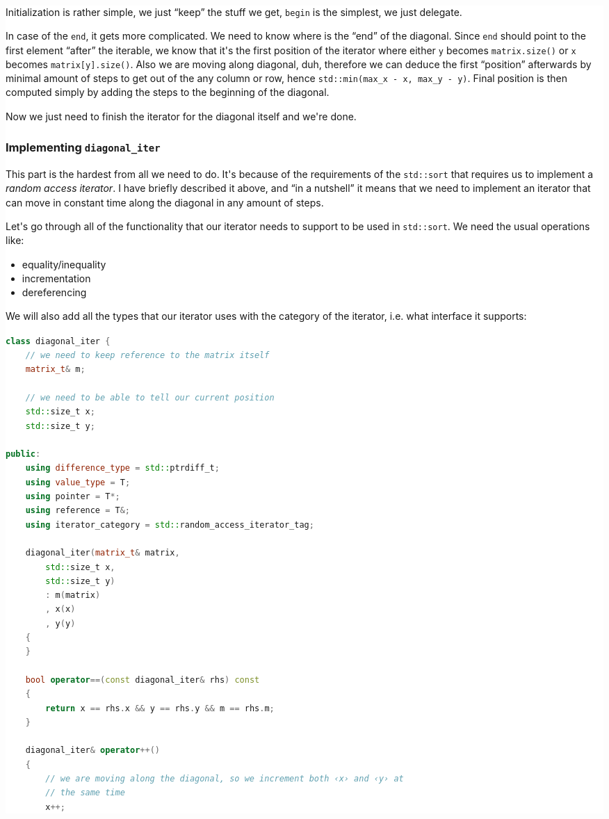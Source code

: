 Initialization is rather simple, we just “keep” the stuff we get, `begin` is the
simplest, we just delegate.

In case of the `end`, it gets more complicated. We need to know where is the “end”
of the diagonal. Since `end` should point to the first element “after” the iterable,
we know that it's the first position of the iterator where either `y` becomes
`matrix.size()` or `x` becomes `matrix[y].size()`. Also we are moving along diagonal,
duh, therefore we can deduce the first “position” afterwards by minimal amount of
steps to get out of the any column or row, hence `std::min(max_x - x, max_y - y)`.
Final position is then computed simply by adding the steps to the beginning of
the diagonal.

Now we just need to finish the iterator for the diagonal itself and we're done.

### Implementing `diagonal_iter`

This part is the hardest from all we need to do. It's because of the requirements
of the `std::sort` that requires us to implement a _random access iterator_. I have
briefly described it above, and “in a nutshell” it means that we need to implement
an iterator that can move in constant time along the diagonal in any amount of
steps.

Let's go through all of the functionality that our iterator needs to support to
be used in `std::sort`. We need the usual operations like:

* equality/inequality
* incrementation
* dereferencing

We will also add all the types that our iterator uses with the category of the
iterator, i.e. what interface it supports:
```cpp
class diagonal_iter {
    // we need to keep reference to the matrix itself
    matrix_t& m;

    // we need to be able to tell our current position
    std::size_t x;
    std::size_t y;

public:
    using difference_type = std::ptrdiff_t;
    using value_type = T;
    using pointer = T*;
    using reference = T&;
    using iterator_category = std::random_access_iterator_tag;

    diagonal_iter(matrix_t& matrix,
        std::size_t x,
        std::size_t y)
        : m(matrix)
        , x(x)
        , y(y)
    {
    }

    bool operator==(const diagonal_iter& rhs) const
    {
        return x == rhs.x && y == rhs.y && m == rhs.m;
    }

    diagonal_iter& operator++()
    {
        // we are moving along the diagonal, so we increment both ‹x› and ‹y› at
        // the same time
        x++;
```

[^1]: just because I'm used to it and don't care about your opinion ;)
[^2]: exercise at your own risk
[^3]: me in 5 minutes in fact, but don't make me scared
[^4]: me in the next section…